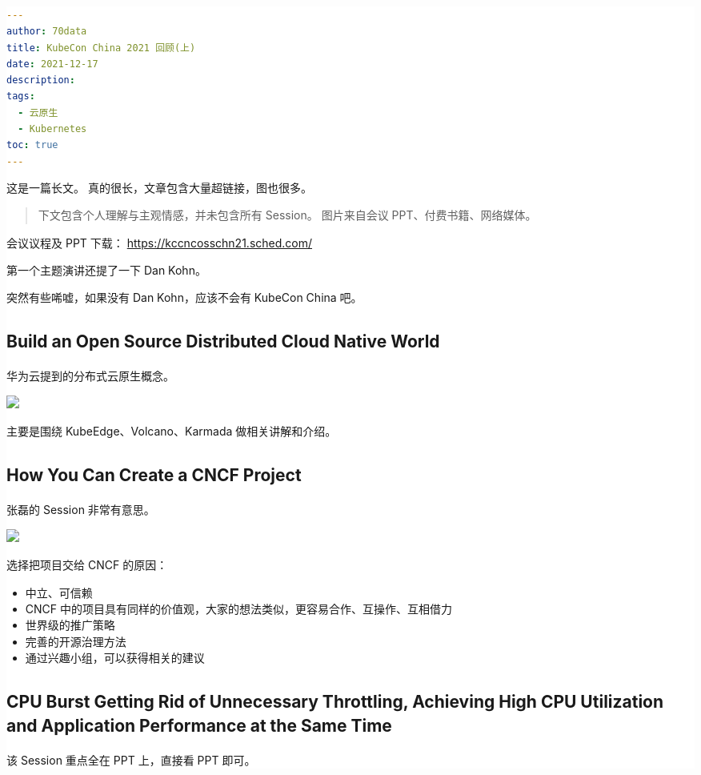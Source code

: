 ```yaml
---
author: 70data
title: KubeCon China 2021 回顾(上)
date: 2021-12-17
description:
tags:
  - 云原生
  - Kubernetes
toc: true
---
```


这是一篇长文。
真的很长，文章包含大量超链接，图也很多。

> 下文包含个人理解与主观情感，并未包含所有 Session。
> 图片来自会议 PPT、付费书籍、网络媒体。

会议议程及 PPT 下载：
https://kccncosschn21.sched.com/

第一个主题演讲还提了一下 Dan Kohn。

突然有些唏嘘，如果没有 Dan Kohn，应该不会有 KubeCon China 吧。



## Build an Open Source Distributed Cloud Native World

华为云提到的分布式云原生概念。

![](https://70data.oss-cn-beijing.aliyuncs.com/note/20211213234131.png)

主要是围绕 KubeEdge、Volcano、Karmada 做相关讲解和介绍。

## How You Can Create a CNCF Project

张磊的 Session 非常有意思。

![](https://70data.oss-cn-beijing.aliyuncs.com/note/20211214000158.png)

选择把项目交给 CNCF 的原因：
- 中立、可信赖
- CNCF 中的项目具有同样的价值观，大家的想法类似，更容易合作、互操作、互相借力
- 世界级的推广策略
- 完善的开源治理方法
- 通过兴趣小组，可以获得相关的建议

## CPU Burst Getting Rid of Unnecessary Throttling, Achieving High CPU Utilization and Application Performance at the Same Time

该 Session 重点全在 PPT 上，直接看 PPT 即可。

